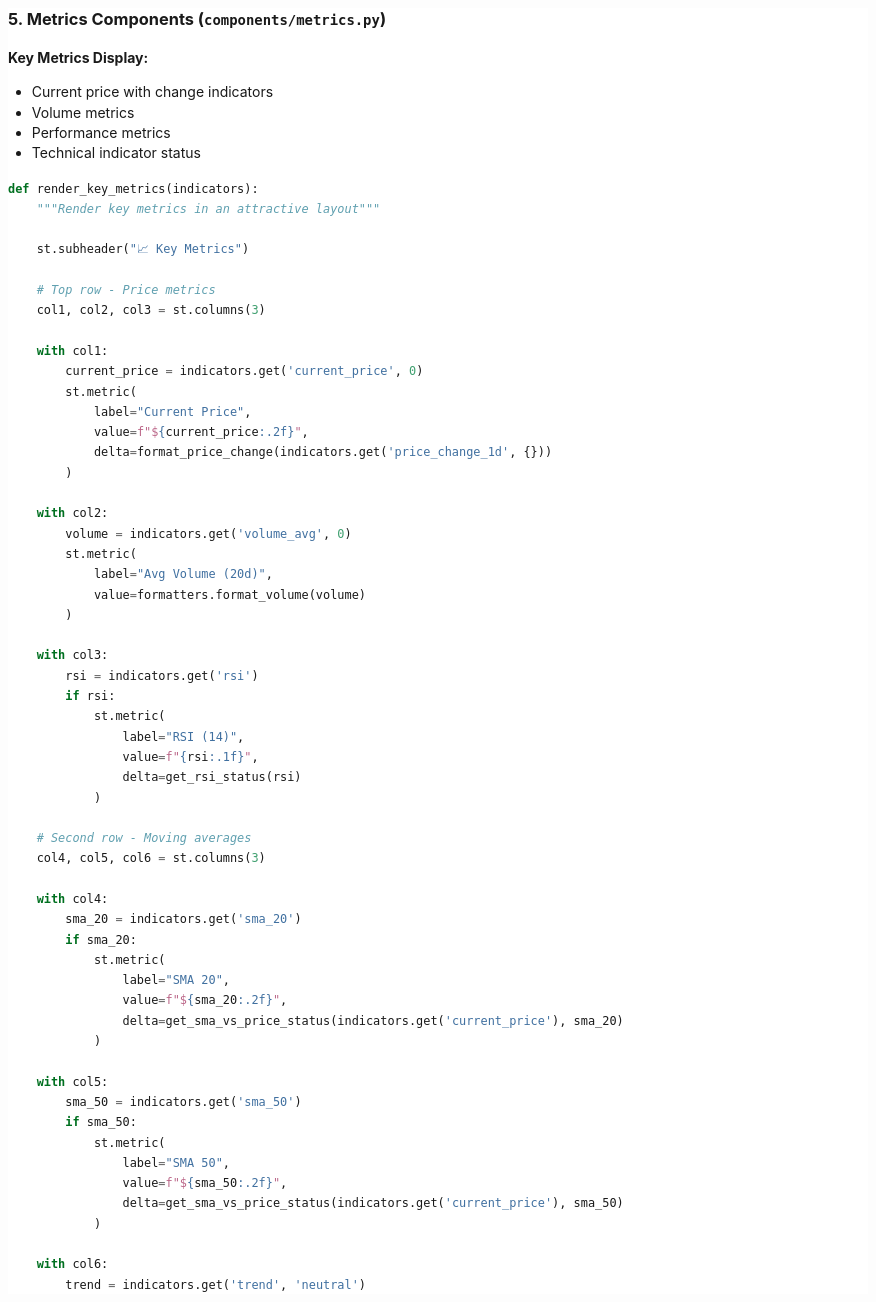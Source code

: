 ### 5. Metrics Components (`components/metrics.py`)

**Key Metrics Display:**
- Current price with change indicators
- Volume metrics
- Performance metrics
- Technical indicator status

```python
def render_key_metrics(indicators):
    """Render key metrics in an attractive layout"""
    
    st.subheader("📈 Key Metrics")
    
    # Top row - Price metrics
    col1, col2, col3 = st.columns(3)
    
    with col1:
        current_price = indicators.get('current_price', 0)
        st.metric(
            label="Current Price",
            value=f"${current_price:.2f}",
            delta=format_price_change(indicators.get('price_change_1d', {}))
        )
    
    with col2:
        volume = indicators.get('volume_avg', 0)
        st.metric(
            label="Avg Volume (20d)",
            value=formatters.format_volume(volume)
        )
    
    with col3:
        rsi = indicators.get('rsi')
        if rsi:
            st.metric(
                label="RSI (14)",
                value=f"{rsi:.1f}",
                delta=get_rsi_status(rsi)
            )
    
    # Second row - Moving averages
    col4, col5, col6 = st.columns(3)
    
    with col4:
        sma_20 = indicators.get('sma_20')
        if sma_20:
            st.metric(
                label="SMA 20",
                value=f"${sma_20:.2f}",
                delta=get_sma_vs_price_status(indicators.get('current_price'), sma_20)
            )
    
    with col5:
        sma_50 = indicators.get('sma_50')
        if sma_50:
            st.metric(
                label="SMA 50",
                value=f"${sma_50:.2f}",
                delta=get_sma_vs_price_status(indicators.get('current_price'), sma_50)
            )
    
    with col6:
        trend = indicators.get('trend', 'neutral')
```